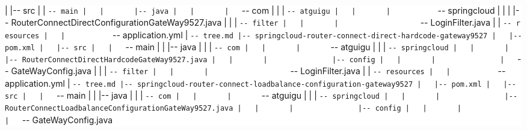 |   |-- src
|   |   `-- main
|   |       |-- java
|   |       |   `-- com
|   |       |       `-- atguigu
|   |       |           `-- springcloud
|   |       |               |-- RouterConnectDirectConfigurationGateWay9527.java
|   |       |               `-- filter
|   |       |                   `-- LoginFilter.java
|   |       `-- resources
|   |           `-- application.yml
|   `-- tree.md
|-- springcloud-router-connect-direct-hardcode-gateway9527
|   |-- pom.xml
|   |-- src
|   |   `-- main
|   |       |-- java
|   |       |   `-- com
|   |       |       `-- atguigu
|   |       |           `-- springcloud
|   |       |               |-- RouterConnectDirectHardcodeGateWay9527.java
|   |       |               |-- config
|   |       |               |   `-- GateWayConfig.java
|   |       |               `-- filter
|   |       |                   `-- LoginFilter.java
|   |       `-- resources
|   |           `-- application.yml
|   `-- tree.md
|-- springcloud-router-connect-loadbalance-configuration-gateway9527
|   |-- pom.xml
|   |-- src
|   |   `-- main
|   |       |-- java
|   |       |   `-- com
|   |       |       `-- atguigu
|   |       |           `-- springcloud
|   |       |               |-- RouterConnectLoadbalanceConfigurationGateWay9527.java
|   |       |               |-- config
|   |       |               |   `-- GateWayConfig.java